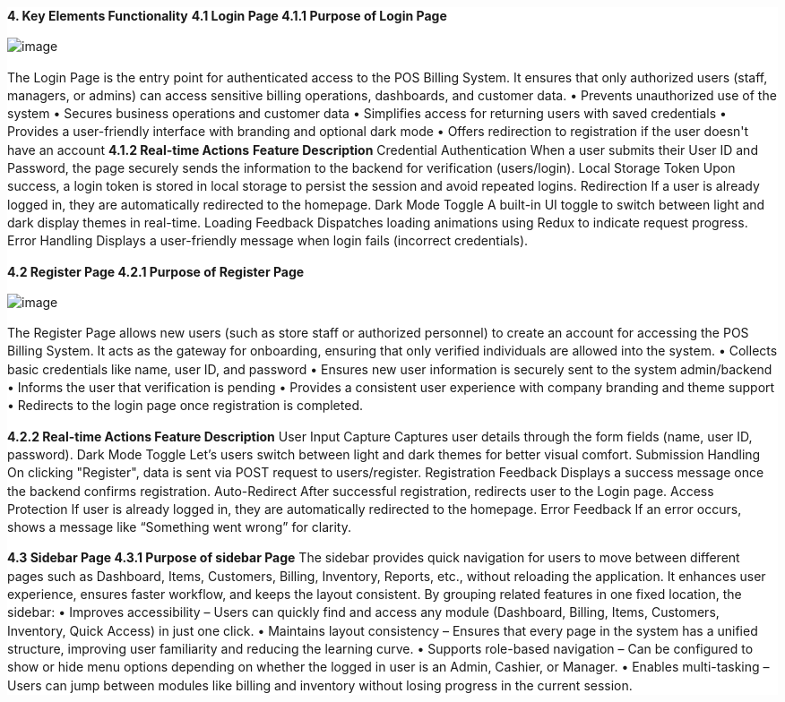 **4. Key Elements Functionality**
**4.1 Login Page
4.1.1 Purpose of Login Page**

<img width="940" height="481" alt="image" src="https://github.com/user-attachments/assets/3a7907c9-e3b2-4028-8f36-0432f9d73712" />

The Login Page is the entry point for authenticated access to the POS Billing System. It ensures that only authorized users (staff, managers, or admins) can access sensitive billing operations, dashboards, and customer data.
	•	Prevents unauthorized use of the system
	•	Secures business operations and customer data
	•	Simplifies access for returning users with saved credentials
	•	Provides a user-friendly interface with branding and optional dark mode
	•	Offers redirection to registration if the user doesn't have an account
**4.1.2 Real-time Actions**
**Feature	Description**
Credential Authentication	When a user submits their User ID and Password, the page securely sends the information to the backend for verification (users/login).
Local Storage Token	Upon success, a login token is stored in local storage to persist the session and avoid repeated logins.
Redirection	If a user is already logged in, they are automatically redirected to the homepage.
Dark Mode Toggle	A built-in UI toggle to switch between light and dark display themes in real-time.
Loading Feedback	Dispatches loading animations using Redux to indicate request progress.
Error Handling	Displays a user-friendly message when login fails (incorrect credentials).


**4.2 Register Page
4.2.1 Purpose of Register Page**

<img width="940" height="473" alt="image" src="https://github.com/user-attachments/assets/0b3b12e8-e88f-4dbc-a4fa-3018b9eec9c4" />

The Register Page allows new users (such as store staff or authorized personnel) to create an account for accessing the POS Billing System. It acts as the gateway for onboarding, ensuring that only verified individuals are allowed into the system.
	•	Collects basic credentials like name, user ID, and password
	•	Ensures new user information is securely sent to the system admin/backend
	•	Informs the user that verification is pending
	•	Provides a consistent user experience with company branding and theme support
	•	Redirects to the login page once registration is completed.

**4.2.2 Real-time Actions
Feature	Description**
User Input Capture	Captures user details through the form fields (name, user ID, password).
Dark Mode Toggle	Let’s users switch between light and dark themes for better visual comfort.
Submission Handling	On clicking "Register", data is sent via POST request to users/register.
Registration Feedback	Displays a success message once the backend confirms registration.
Auto-Redirect	After successful registration, redirects user to the Login page.
Access Protection	If user is already logged in, they are automatically redirected to the homepage.
Error Feedback	If an error occurs, shows a message like “Something went wrong” for clarity.

**4.3 Sidebar Page
4.3.1 Purpose of sidebar Page**
The sidebar provides quick navigation for users to move between different pages such as Dashboard, Items, Customers, Billing, Inventory, Reports, etc., without reloading the application. It enhances user experience, ensures faster workflow, and keeps the layout consistent.
By grouping related features in one fixed location, the sidebar:
	•	Improves accessibility – Users can quickly find and access any module (Dashboard, Billing, Items, Customers, Inventory, Quick Access) in just one click.
	•	Maintains layout consistency – Ensures that every page in the system has a unified structure, improving user familiarity and reducing the learning curve.
	•	Supports role-based navigation – Can be configured to show or hide menu options depending on whether the logged in user is an Admin, Cashier, or Manager.
	•	Enables multi-tasking – Users can jump between modules like billing and inventory without losing progress in the current session.
